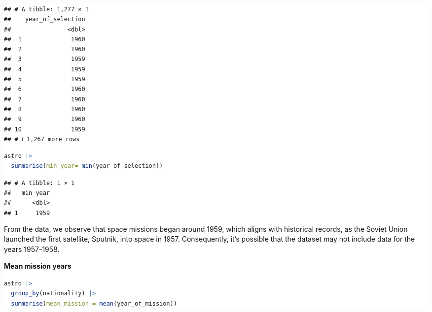     ## # A tibble: 1,277 × 1
    ##    year_of_selection
    ##                <dbl>
    ##  1              1960
    ##  2              1960
    ##  3              1959
    ##  4              1959
    ##  5              1959
    ##  6              1960
    ##  7              1960
    ##  8              1960
    ##  9              1960
    ## 10              1959
    ## # ℹ 1,267 more rows

``` r
astro |>
  summarise(min_year= min(year_of_selection))
```

    ## # A tibble: 1 × 1
    ##   min_year
    ##      <dbl>
    ## 1     1959

From the data, we observe that space missions began around 1959, which
aligns with historical records, as the Soviet Union launched the first
satellite, Sputnik, into space in 1957. Consequently, it’s possible that
the dataset may not include data for the years 1957-1958.

**Mean mission years**

``` r
astro |>
  group_by(nationality) |>
  summarise(mean_mission = mean(year_of_mission))
```
